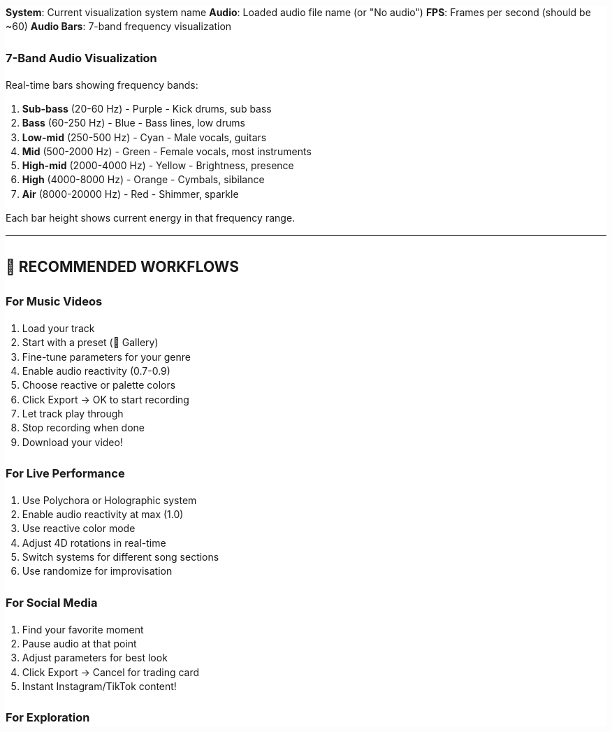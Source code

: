 **System**: Current visualization system name
**Audio**: Loaded audio file name (or "No audio")
**FPS**: Frames per second (should be ~60)
**Audio Bars**: 7-band frequency visualization

### **7-Band Audio Visualization**

Real-time bars showing frequency bands:

1. **Sub-bass** (20-60 Hz) - Purple - Kick drums, sub bass
2. **Bass** (60-250 Hz) - Blue - Bass lines, low drums
3. **Low-mid** (250-500 Hz) - Cyan - Male vocals, guitars
4. **Mid** (500-2000 Hz) - Green - Female vocals, most instruments
5. **High-mid** (2000-4000 Hz) - Yellow - Brightness, presence
6. **High** (4000-8000 Hz) - Orange - Cymbals, sibilance
7. **Air** (8000-20000 Hz) - Red - Shimmer, sparkle

Each bar height shows current energy in that frequency range.

---

## 🎯 RECOMMENDED WORKFLOWS

### **For Music Videos**

1. Load your track
2. Start with a preset (🎨 Gallery)
3. Fine-tune parameters for your genre
4. Enable audio reactivity (0.7-0.9)
5. Choose reactive or palette colors
6. Click Export → OK to start recording
7. Let track play through
8. Stop recording when done
9. Download your video!

### **For Live Performance**

1. Use Polychora or Holographic system
2. Enable audio reactivity at max (1.0)
3. Use reactive color mode
4. Adjust 4D rotations in real-time
5. Switch systems for different song sections
6. Use randomize for improvisation

### **For Social Media**

1. Find your favorite moment
2. Pause audio at that point
3. Adjust parameters for best look
4. Click Export → Cancel for trading card
5. Instant Instagram/TikTok content!

### **For Exploration**
